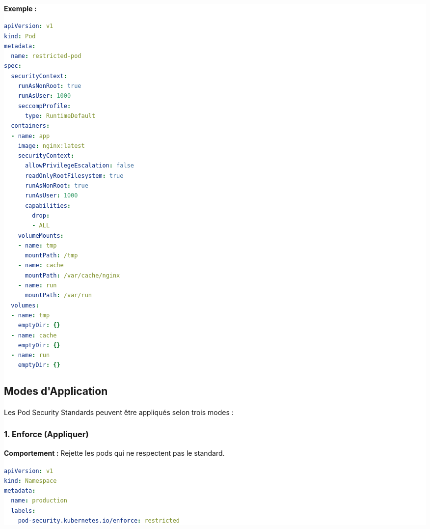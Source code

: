**Exemple :**
```yaml
apiVersion: v1
kind: Pod
metadata:
  name: restricted-pod
spec:
  securityContext:
    runAsNonRoot: true
    runAsUser: 1000
    seccompProfile:
      type: RuntimeDefault
  containers:
  - name: app
    image: nginx:latest
    securityContext:
      allowPrivilegeEscalation: false
      readOnlyRootFilesystem: true
      runAsNonRoot: true
      runAsUser: 1000
      capabilities:
        drop:
        - ALL
    volumeMounts:
    - name: tmp
      mountPath: /tmp
    - name: cache
      mountPath: /var/cache/nginx
    - name: run
      mountPath: /var/run
  volumes:
  - name: tmp
    emptyDir: {}
  - name: cache
    emptyDir: {}
  - name: run
    emptyDir: {}
```

## Modes d'Application

Les Pod Security Standards peuvent être appliqués selon trois modes :

### 1. Enforce (Appliquer)

**Comportement :** Rejette les pods qui ne respectent pas le standard.

```yaml
apiVersion: v1
kind: Namespace
metadata:
  name: production
  labels:
    pod-security.kubernetes.io/enforce: restricted
```
